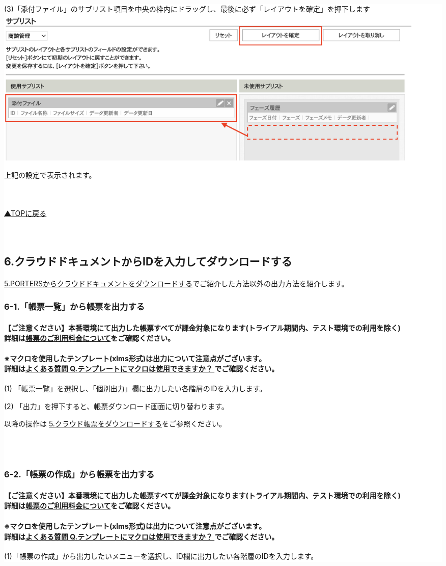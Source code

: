 (3)「添付ファイル」のサブリスト項目を中央の枠内にドラッグし、最後に必ず「レイアウトを確定」を押下します<br>
<img src="images/sublist/sublist_1.png" width="800">

上記の設定で表示されます。

<br><br>
[▲TOPに戻る](#TOP)
<br><br><br>

<h2 id="dl">6.クラウドドキュメントからIDを入力してダウンロードする</h2>

[5.PORTERSからクラウドドキュメントをダウンロードする](#porters_dl)でご紹介した方法以外の出力方法を紹介します。

<h3 id="dl_1">6-1.「帳票一覧」から帳票を出力する</h3>

#### 【ご注意ください】本番環境にて出力した帳票すべてが課金対象になります(トライアル期間内、テスト環境での利用を除く)　<br>詳細は[帳票のご利用料金について](#price)をご確認ください。
#### ※マクロを使用したテンプレート(xlms形式)は出力について注意点がございます。　<br>詳細は[よくある質問 Q.テンプレートにマクロは使用できますか？ ](https://e2info.github.io/cloudreport-docs/faq/faq.html#template3)でご確認ください。

(1) 「帳票一覧」を選択し、「個別出力」欄に出力したい各階層のIDを入力します。<br>

(2) 「出力」を押下すると、帳票ダウンロード画面に切り替わります。<br>

以降の操作は [5.クラウド帳票をダウンロードする](#porters_dl)をご参照ください。

<br><br>

<h3 id="dl_2">6-2.「帳票の作成」から帳票を出力する</h3>

#### 【ご注意ください】本番環境にて出力した帳票すべてが課金対象になります(トライアル期間内、テスト環境での利用を除く)<br>詳細は[帳票のご利用料金について](#price)をご確認ください。　<br>
#### ※マクロを使用したテンプレート(xlms形式)は出力について注意点がございます。　<br>詳細は[よくある質問 Q.テンプレートにマクロは使用できますか？ ](https://e2info.github.io/cloudreport-docs/faq/faq.html#template3)でご確認ください。

(1)「帳票の作成」から出力したいメニューを選択し、ID欄に出力したい各階層のIDを入力します。
